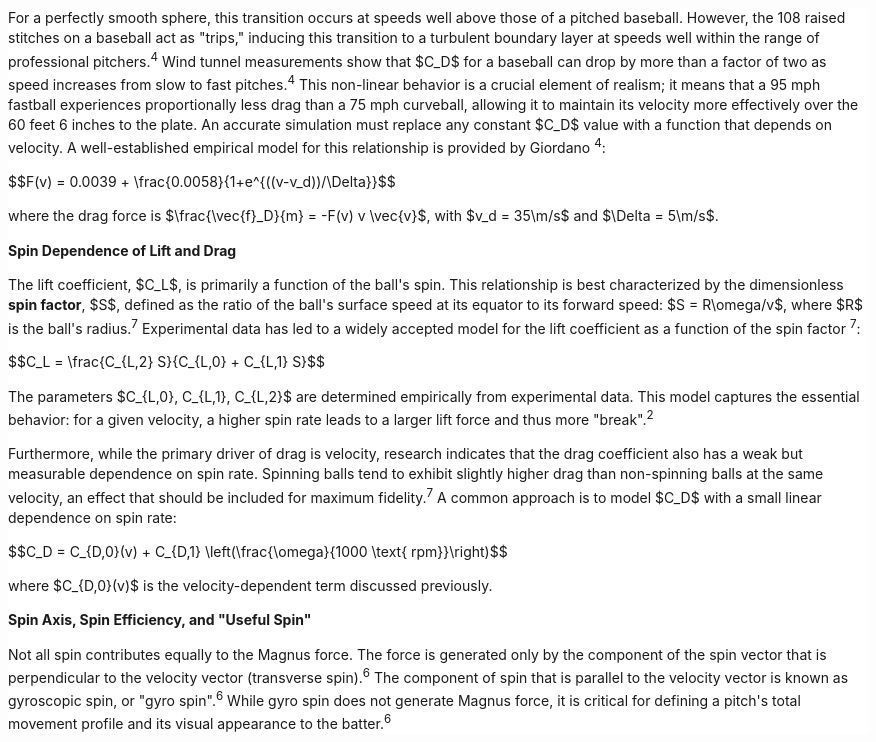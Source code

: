 For a perfectly smooth sphere, this transition occurs at speeds well
above those of a pitched baseball. However, the 108 raised stitches on a
baseball act as "trips," inducing this transition to a turbulent
boundary layer at speeds well within the range of professional
pitchers.<sup>4</sup> Wind tunnel measurements show that \$C_D\$ for a
baseball can drop by more than a factor of two as speed increases from
slow to fast pitches.<sup>4</sup> This non-linear behavior is a crucial
element of realism; it means that a 95 mph fastball experiences
proportionally less drag than a 75 mph curveball, allowing it to
maintain its velocity more effectively over the 60 feet 6 inches to the
plate. An accurate simulation must replace any constant \$C_D\$ value
with a function that depends on velocity. A well-established empirical
model for this relationship is provided by Giordano <sup>4</sup>:

\$\$F(v) = 0.0039 + \frac{0.0058}{1+e^{((v-v_d))/\Delta}}\$\$

where the drag force is \$\frac{\vec{f}\_D}{m} = -F(v) v \vec{v}\$, with
\$v_d = 35\\m/s\$ and \$\Delta = 5\\m/s\$.

**Spin Dependence of Lift and Drag**

The lift coefficient, \$C_L\$, is primarily a function of the ball's
spin. This relationship is best characterized by the dimensionless
**spin factor**, \$S\$, defined as the ratio of the ball's surface speed
at its equator to its forward speed: \$S = R\omega/v\$, where \$R\$ is
the ball's radius.<sup>7</sup> Experimental data has led to a widely
accepted model for the lift coefficient as a function of the spin factor
<sup>7</sup>:

\$\$C_L = \frac{C\_{L,2} S}{C\_{L,0} + C\_{L,1} S}\$\$

The parameters \$C\_{L,0}, C\_{L,1}, C\_{L,2}\$ are determined
empirically from experimental data. This model captures the essential
behavior: for a given velocity, a higher spin rate leads to a larger
lift force and thus more "break".<sup>2</sup>

Furthermore, while the primary driver of drag is velocity, research
indicates that the drag coefficient also has a weak but measurable
dependence on spin rate. Spinning balls tend to exhibit slightly higher
drag than non-spinning balls at the same velocity, an effect that should
be included for maximum fidelity.<sup>7</sup> A common approach is to
model \$C_D\$ with a small linear dependence on spin rate:

\$\$C_D = C\_{D,0}(v) + C\_{D,1} \left(\frac{\omega}{1000 \text{
rpm}}\right)\$\$

where \$C\_{D,0}(v)\$ is the velocity-dependent term discussed
previously.

**Spin Axis, Spin Efficiency, and "Useful Spin"**

Not all spin contributes equally to the Magnus force. The force is
generated only by the component of the spin vector that is perpendicular
to the velocity vector (transverse spin).<sup>6</sup> The component of
spin that is parallel to the velocity vector is known as gyroscopic
spin, or "gyro spin".<sup>6</sup> While gyro spin does not generate
Magnus force, it is critical for defining a pitch's total movement
profile and its visual appearance to the batter.<sup>6</sup>
